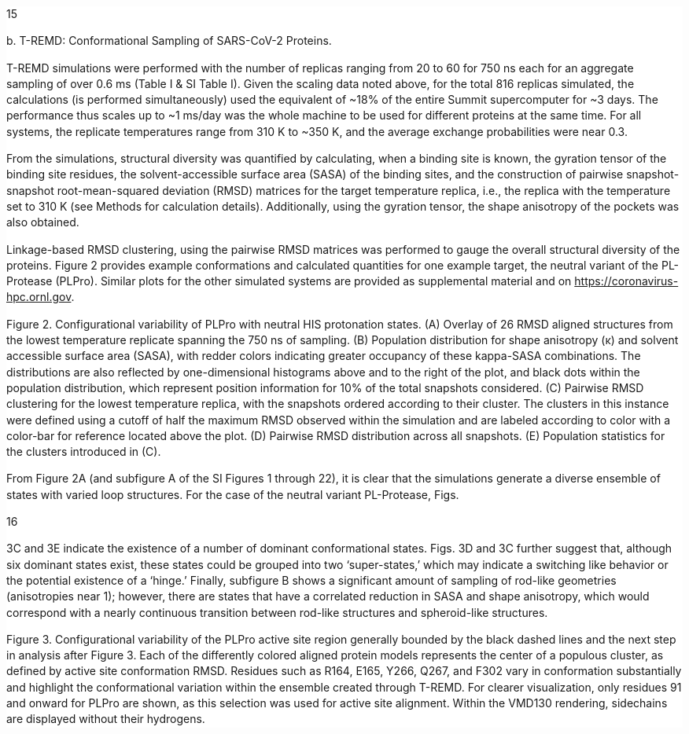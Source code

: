 15

b. T-REMD: Conformational Sampling of SARS-CoV-2 Proteins.

T-REMD simulations were performed with the number of replicas ranging from 20 to 60 for 750 ns each for an aggregate sampling of over 0.6 ms (Table I & SI Table I). Given the scaling data noted above, for the total 816 replicas simulated, the calculations (is performed simultaneously) used the equivalent of ~18% of the entire Summit supercomputer for ~3 days. The performance thus scales up to ~1 ms/day was the whole machine to be used for different proteins at the same time. For all systems, the replicate temperatures range from 310 K to ~350 K, and the average exchange probabilities were near 0.3.

From the simulations, structural diversity was quantified by calculating, when a binding site is known, the gyration tensor of the binding site residues, the solvent-accessible surface area (SASA) of the binding sites, and the construction of pairwise snapshot-snapshot root-mean-squared deviation (RMSD) matrices for the target temperature replica, i.e., the replica with the temperature set to 310 K (see Methods for calculation details). Additionally, using the gyration tensor, the shape anisotropy of the pockets was also obtained.

Linkage-based RMSD clustering, using the pairwise RMSD matrices was performed to gauge the overall structural diversity of the proteins. Figure 2 provides example conformations and calculated quantities for one example target, the neutral variant of the PL-Protease (PLPro). Similar plots for the other simulated systems are provided as supplemental material and on https://coronavirus-hpc.ornl.gov.

Figure 2. Configurational variability of PLPro with neutral HIS protonation states. (A) Overlay of 26 RMSD aligned structures from the lowest temperature replicate spanning the 750 ns of sampling. (B) Population distribution for shape anisotropy (κ) and solvent accessible surface area (SASA), with redder colors indicating greater occupancy of these kappa-SASA combinations. The distributions are also reflected by one-dimensional histograms above and to the right of the plot, and black dots within the population distribution, which represent position information for 10% of the total snapshots considered. (C) Pairwise RMSD clustering for the lowest temperature replica, with the snapshots ordered according to their cluster. The clusters in this instance were defined using a cutoff of half the maximum RMSD observed within the simulation and are labeled according to color with a color-bar for reference located above the plot. (D) Pairwise RMSD distribution across all snapshots. (E) Population statistics for the clusters introduced in (C).

From Figure 2A (and subfigure A of the SI Figures 1 through 22), it is clear that the simulations generate a diverse ensemble of states with varied loop structures. For the case of the neutral variant PL-Protease, Figs.

16

3C and 3E indicate the existence of a number of dominant conformational states. Figs. 3D and 3C further suggest that, although six dominant states exist, these states could be grouped into two ‘super-states,’ which may indicate a switching like behavior or the potential existence of a ‘hinge.’ Finally, subfigure B shows a significant amount of sampling of rod-like geometries (anisotropies near 1); however, there are states that have a correlated reduction in SASA and shape anisotropy, which would correspond with a nearly continuous transition between rod-like structures and spheroid-like structures.

Figure 3. Configurational variability of the PLPro active site region generally bounded by the black dashed lines and the next step in analysis after Figure 3. Each of the differently colored aligned protein models represents the center of a populous cluster, as defined by active site conformation RMSD. Residues such as R164, E165, Y266, Q267, and F302 vary in conformation substantially and highlight the conformational variation within the ensemble created through T-REMD. For clearer visualization, only residues 91 and onward for PLPro are shown, as this selection was used for active site alignment. Within the VMD130 rendering, sidechains are displayed without their hydrogens.
